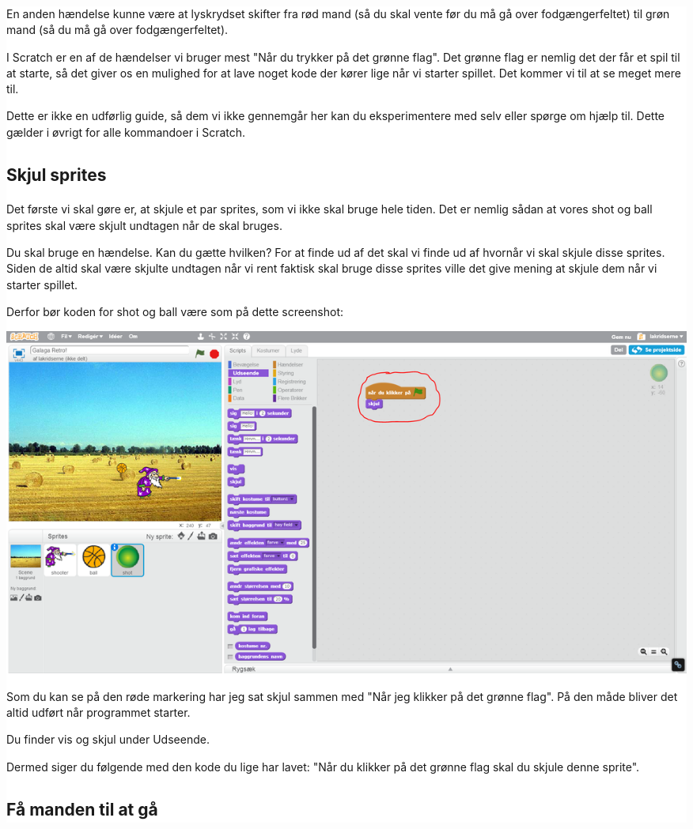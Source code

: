 En anden hændelse kunne være at lyskrydset skifter fra rød mand (så du skal vente før du må gå over fodgængerfeltet) til grøn mand (så du må gå over fodgængerfeltet).

I Scratch er en af de hændelser vi bruger mest "Når du trykker på det grønne flag". Det grønne flag er nemlig det der får et spil til at starte, så det giver os en mulighed for at lave noget kode der kører lige når vi starter spillet. Det kommer vi til at se meget mere til.

Dette er ikke en udførlig guide, så dem vi ikke gennemgår her kan du eksperimentere med selv eller spørge om hjælp til. Dette gælder i øvrigt for alle kommandoer i Scratch.

## Skjul sprites

Det første vi skal gøre er, at skjule et par sprites, som vi ikke skal bruge hele tiden. Det er nemlig sådan at vores shot og ball sprites skal være skjult undtagen når de skal bruges.

Du skal bruge en hændelse. Kan du gætte hvilken? For at finde ud af det skal vi finde ud af hvornår vi skal skjule disse sprites. Siden de altid skal være skjulte undtagen når vi rent faktisk skal bruge disse sprites ville det give mening at skjule dem når vi starter spillet.

Derfor bør koden for shot og ball være som på dette screenshot:

![image alt text](image_9.png)

Som du kan se på den røde markering har jeg sat skjul sammen med "Når jeg klikker på det grønne flag". På den måde bliver det altid udført når programmet starter.

Du finder vis og skjul under Udseende.

Dermed siger du følgende med den kode du lige har lavet: "Når du klikker på det grønne flag skal du skjule denne sprite".

## Få manden til at gå
